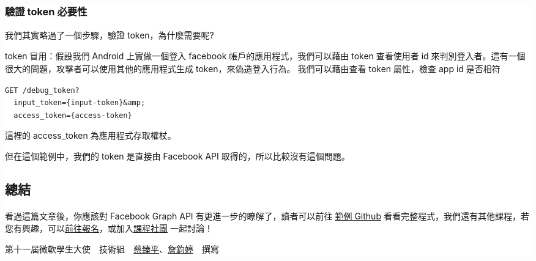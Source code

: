 
### 驗證 token 必要性
我們其實略過了一個步驟，驗證 token，為什麼需要呢?

token 冒用：假設我們 Android 上實做一個登入 facebook 帳戶的應用程式，我們可以藉由 token 查看使用者 id 來判別登入者。這有一個很大的問題，攻擊者可以使用其他的應用程式生成 token，來偽造登入行為。
我們可以藉由查看 token 屬性，檢查 app id 是否相符
```
GET /debug_token?
  input_token={input-token}&amp;
  access_token={access-token}
```
這裡的 access_token 為應用程式存取權杖。

但在這個範例中，我們的 token 是直接由 Facebook API 取得的，所以比較沒有這個問題。

## 總結
看過這篇文章後，你應該對 Facebook Graph API 有更進一步的瞭解了，讀者可以前往 [範例 Github](https://github.com/oscar60310/fbapi) 看看完整程式，我們還有其他課程，若您有興趣，可以[前往報名](http://www.accupass.com/go/node)，或加入[課程社團](https://www.facebook.com/groups/126283061232907/) 一起討論！

第十一屆微軟學生大使　技術組　[蔡臻平](https://github.com/oscar60310)、[詹鈞婷](https://github.com/tingting0706)　撰寫



